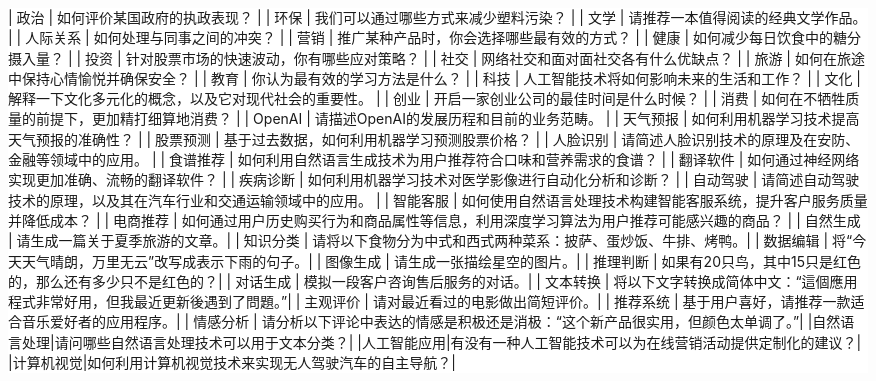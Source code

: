 | 政治                             | 如何评价某国政府的执政表现？                                                                                                |
| 环保                             | 我们可以通过哪些方式来减少塑料污染？                                                                                          |
| 文学                             | 请推荐一本值得阅读的经典文学作品。                                                                                            |
| 人际关系                           | 如何处理与同事之间的冲突？                                                                                                     |
| 营销 | 推广某种产品时，你会选择哪些最有效的方式？ |
| 健康 | 如何减少每日饮食中的糖分摄入量？ |
| 投资 | 针对股票市场的快速波动，你有哪些应对策略？ |
| 社交 | 网络社交和面对面社交各有什么优缺点？ |
| 旅游 | 如何在旅途中保持心情愉悦并确保安全？ |
| 教育 | 你认为最有效的学习方法是什么？ |
| 科技 | 人工智能技术将如何影响未来的生活和工作？ |
| 文化 | 解释一下文化多元化的概念，以及它对现代社会的重要性。 |
| 创业 | 开启一家创业公司的最佳时间是什么时候？ |
| 消费 | 如何在不牺牲质量的前提下，更加精打细算地消费？ |
| OpenAI  | 请描述OpenAI的发展历程和目前的业务范畴。                                                                  |
| 天气预报 | 如何利用机器学习技术提高天气预报的准确性？                                                                  |
| 股票预测 | 基于过去数据，如何利用机器学习预测股票价格？                                                              |
| 人脸识别 | 请简述人脸识别技术的原理及在安防、金融等领域中的应用。                                                    |
| 食谱推荐 | 如何利用自然语言生成技术为用户推荐符合口味和营养需求的食谱？                                            |
| 翻译软件 | 如何通过神经网络实现更加准确、流畅的翻译软件？                                                            |
| 疾病诊断 | 如何利用机器学习技术对医学影像进行自动化分析和诊断？                                                      |
| 自动驾驶 | 请简述自动驾驶技术的原理，以及其在汽车行业和交通运输领域中的应用。                                        |
| 智能客服 | 如何使用自然语言处理技术构建智能客服系统，提升客户服务质量并降低成本？                                    |
| 电商推荐 | 如何通过用户历史购买行为和商品属性等信息，利用深度学习算法为用户推荐可能感兴趣的商品？                |
| 自然生成 | 请生成一篇关于夏季旅游的文章。|
| 知识分类 | 请将以下食物分为中式和西式两种菜系：披萨、蛋炒饭、牛排、烤鸭。|
| 数据编辑 | 将“今天天气晴朗，万里无云”改写成表示下雨的句子。|
| 图像生成 | 请生成一张描绘星空的图片。|
| 推理判断 | 如果有20只鸟，其中15只是红色的，那么还有多少只不是红色的？|
| 对话生成 | 模拟一段客户咨询售后服务的对话。|
| 文本转换 | 将以下文字转换成简体中文：“這個應用程式非常好用，但我最近更新後遇到了問題。”|
| 主观评价 | 请对最近看过的电影做出简短评价。|
| 推荐系统 | 基于用户喜好，请推荐一款适合音乐爱好者的应用程序。|
| 情感分析 | 请分析以下评论中表达的情感是积极还是消极：“这个新产品很实用，但颜色太单调了。”|
|自然语言处理|请问哪些自然语言处理技术可以用于文本分类？|
|人工智能应用|有没有一种人工智能技术可以为在线营销活动提供定制化的建议？|
|计算机视觉|如何利用计算机视觉技术来实现无人驾驶汽车的自主导航？|